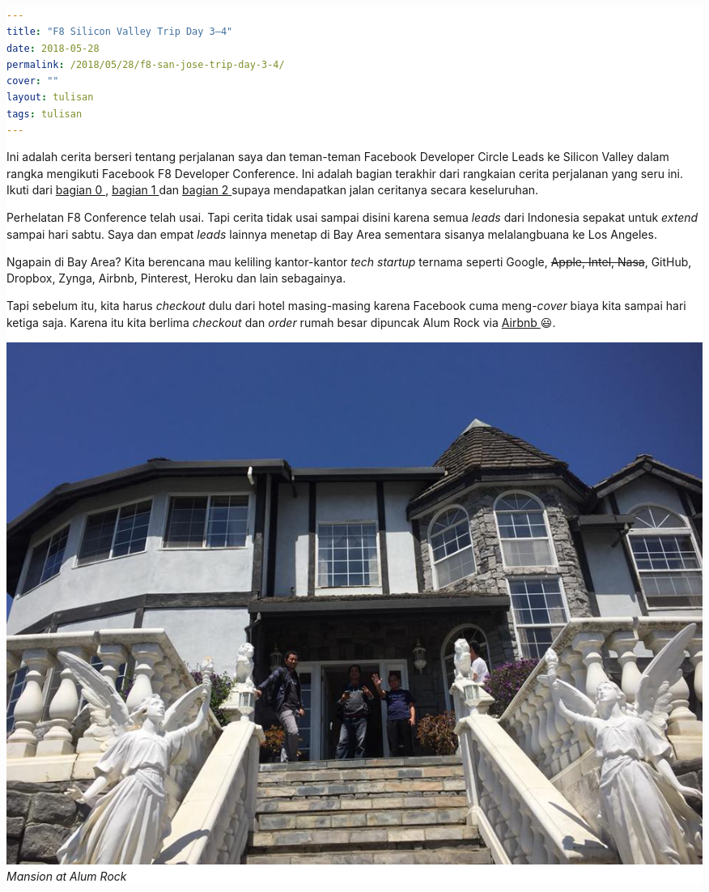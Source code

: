 ```yaml
---
title: "F8 Silicon Valley Trip Day 3–4"
date: 2018-05-28
permalink: /2018/05/28/f8-san-jose-trip-day-3-4/
cover: ""
layout: tulisan
tags: tulisan
---
```


Ini adalah cerita berseri tentang perjalanan saya dan teman-teman Facebook Developer Circle Leads ke Silicon Valley dalam rangka mengikuti Facebook F8 Developer Conference. Ini adalah bagian terakhir dari rangkaian cerita perjalanan yang seru ini. Ikuti dari [ bagian 0 ](/2018/05/08/f8-san-jose-trip-day-0/), [ bagian 1 ](/2018/05/14/f8-san-jose-trip-day-1/) dan [ bagian 2 ](/2018/05/21/f8-san-jose-trip-day-2/) supaya mendapatkan jalan ceritanya secara keseluruhan.

Perhelatan F8 Conference telah usai. Tapi cerita tidak usai sampai disini karena semua _leads_ dari Indonesia sepakat untuk _extend_ sampai hari sabtu. Saya dan empat _leads_ lainnya menetap di Bay Area sementara sisanya melalangbuana ke Los Angeles.

Ngapain di Bay Area? Kita berencana mau keliling kantor-kantor _tech startup_ ternama seperti Google, ~~Apple, Intel, Nasa~~, GitHub, Dropbox, Zynga, Airbnb, Pinterest, Heroku dan lain sebagainya.

Tapi sebelum itu, kita harus _checkout_ dulu dari hotel masing-masing karena Facebook cuma meng-_cover_ biaya kita sampai hari ketiga saja. Karena itu kita berlima _checkout_ dan _order_ rumah besar dipuncak Alum Rock via [ Airbnb ](https://www.airbnb.com/invite?r=50) 😃.

![Mansion at Alum Rock](/assets/images/f83/1_PkzGAQa0OgRx9Tt1W1Nm2g.jpeg)_Mansion at Alum Rock_
